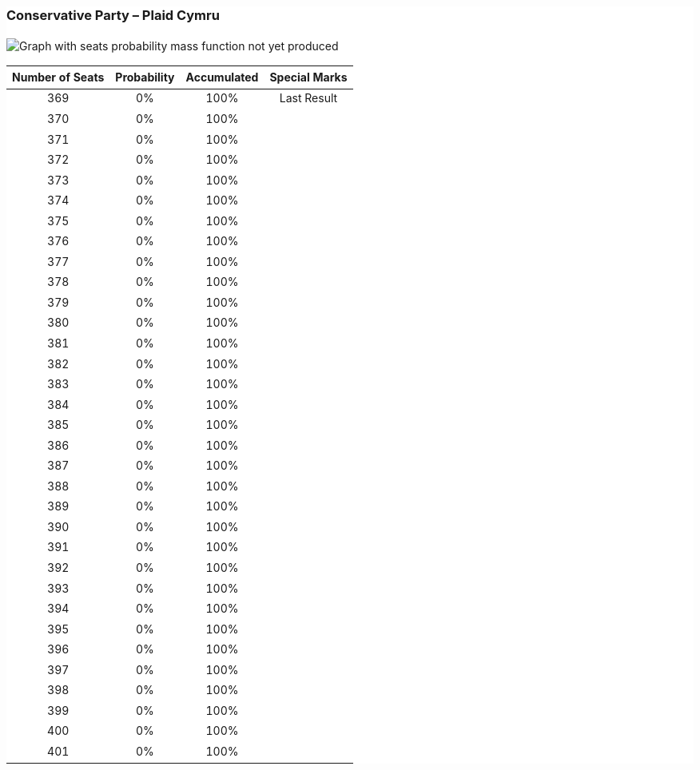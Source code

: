 ### Conservative Party – Plaid Cymru

![Graph with seats probability mass function not yet produced](2020-04-09-Opinium-coalitions-seats-pmf-con–pc.png "Seats Probability Mass Function")

| Number of Seats | Probability | Accumulated | Special Marks |
|:---------------:|:-----------:|:-----------:|:-------------:|
| 369 | 0% | 100% | Last Result |
| 370 | 0% | 100% |  |
| 371 | 0% | 100% |  |
| 372 | 0% | 100% |  |
| 373 | 0% | 100% |  |
| 374 | 0% | 100% |  |
| 375 | 0% | 100% |  |
| 376 | 0% | 100% |  |
| 377 | 0% | 100% |  |
| 378 | 0% | 100% |  |
| 379 | 0% | 100% |  |
| 380 | 0% | 100% |  |
| 381 | 0% | 100% |  |
| 382 | 0% | 100% |  |
| 383 | 0% | 100% |  |
| 384 | 0% | 100% |  |
| 385 | 0% | 100% |  |
| 386 | 0% | 100% |  |
| 387 | 0% | 100% |  |
| 388 | 0% | 100% |  |
| 389 | 0% | 100% |  |
| 390 | 0% | 100% |  |
| 391 | 0% | 100% |  |
| 392 | 0% | 100% |  |
| 393 | 0% | 100% |  |
| 394 | 0% | 100% |  |
| 395 | 0% | 100% |  |
| 396 | 0% | 100% |  |
| 397 | 0% | 100% |  |
| 398 | 0% | 100% |  |
| 399 | 0% | 100% |  |
| 400 | 0% | 100% |  |
| 401 | 0% | 100% |  |